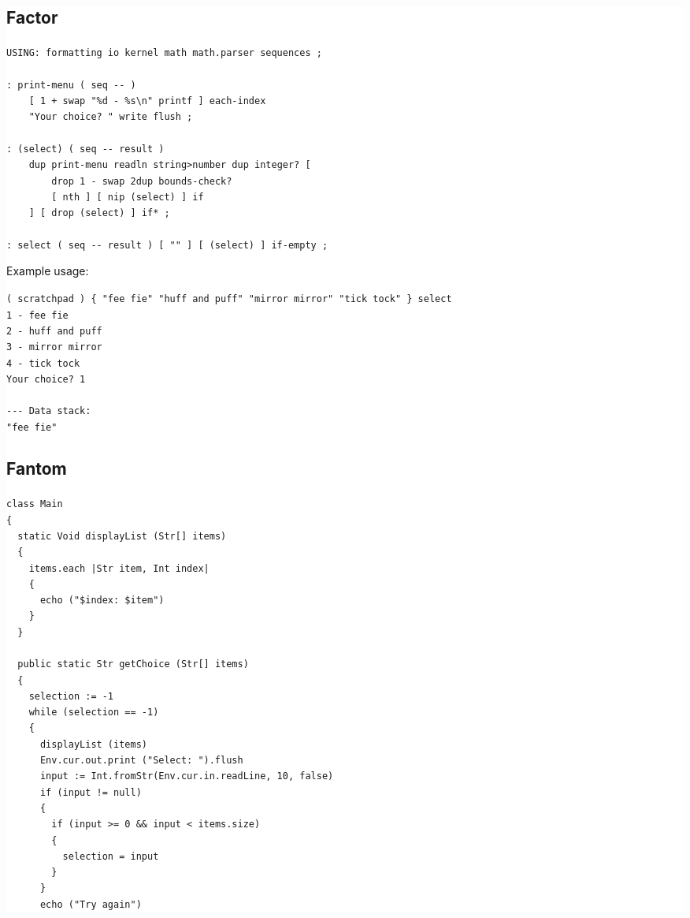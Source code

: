 

## Factor


```factor
USING: formatting io kernel math math.parser sequences ;

: print-menu ( seq -- )
    [ 1 + swap "%d - %s\n" printf ] each-index
    "Your choice? " write flush ;

: (select) ( seq -- result )
    dup print-menu readln string>number dup integer? [
        drop 1 - swap 2dup bounds-check?
        [ nth ] [ nip (select) ] if
    ] [ drop (select) ] if* ;

: select ( seq -- result ) [ "" ] [ (select) ] if-empty ;
```


Example usage:

```txt
( scratchpad ) { "fee fie" "huff and puff" "mirror mirror" "tick tock" } select
1 - fee fie
2 - huff and puff
3 - mirror mirror
4 - tick tock
Your choice? 1

--- Data stack:
"fee fie"
```



## Fantom

```fantom
class Main
{
  static Void displayList (Str[] items)
  {
    items.each |Str item, Int index|
    {
      echo ("$index: $item")
    }
  }

  public static Str getChoice (Str[] items)
  {
    selection := -1
    while (selection == -1)
    {
      displayList (items)
      Env.cur.out.print ("Select: ").flush
      input := Int.fromStr(Env.cur.in.readLine, 10, false)
      if (input != null)
      {
        if (input >= 0 && input < items.size)
        {
          selection = input
        }
      }
      echo ("Try again")
```